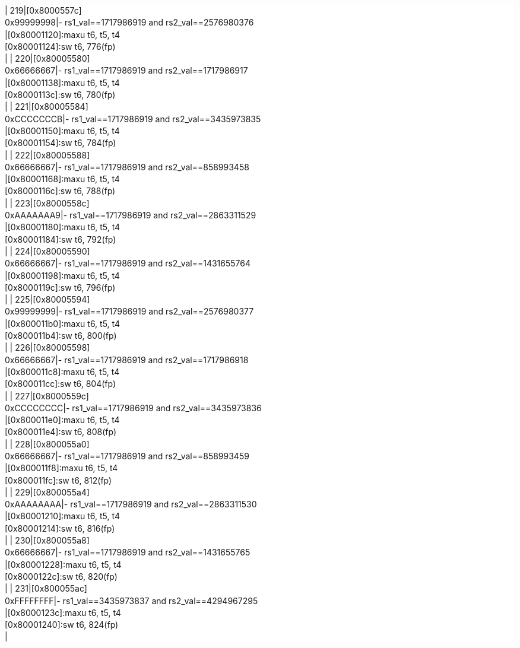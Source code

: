 | 219|[0x8000557c]<br>0x99999998|- rs1_val==1717986919 and rs2_val==2576980376<br>                                                                                                                                                                                                                                                        |[0x80001120]:maxu t6, t5, t4<br> [0x80001124]:sw t6, 776(fp)<br>                                  |
| 220|[0x80005580]<br>0x66666667|- rs1_val==1717986919 and rs2_val==1717986917<br>                                                                                                                                                                                                                                                        |[0x80001138]:maxu t6, t5, t4<br> [0x8000113c]:sw t6, 780(fp)<br>                                  |
| 221|[0x80005584]<br>0xCCCCCCCB|- rs1_val==1717986919 and rs2_val==3435973835<br>                                                                                                                                                                                                                                                        |[0x80001150]:maxu t6, t5, t4<br> [0x80001154]:sw t6, 784(fp)<br>                                  |
| 222|[0x80005588]<br>0x66666667|- rs1_val==1717986919 and rs2_val==858993458<br>                                                                                                                                                                                                                                                         |[0x80001168]:maxu t6, t5, t4<br> [0x8000116c]:sw t6, 788(fp)<br>                                  |
| 223|[0x8000558c]<br>0xAAAAAAA9|- rs1_val==1717986919 and rs2_val==2863311529<br>                                                                                                                                                                                                                                                        |[0x80001180]:maxu t6, t5, t4<br> [0x80001184]:sw t6, 792(fp)<br>                                  |
| 224|[0x80005590]<br>0x66666667|- rs1_val==1717986919 and rs2_val==1431655764<br>                                                                                                                                                                                                                                                        |[0x80001198]:maxu t6, t5, t4<br> [0x8000119c]:sw t6, 796(fp)<br>                                  |
| 225|[0x80005594]<br>0x99999999|- rs1_val==1717986919 and rs2_val==2576980377<br>                                                                                                                                                                                                                                                        |[0x800011b0]:maxu t6, t5, t4<br> [0x800011b4]:sw t6, 800(fp)<br>                                  |
| 226|[0x80005598]<br>0x66666667|- rs1_val==1717986919 and rs2_val==1717986918<br>                                                                                                                                                                                                                                                        |[0x800011c8]:maxu t6, t5, t4<br> [0x800011cc]:sw t6, 804(fp)<br>                                  |
| 227|[0x8000559c]<br>0xCCCCCCCC|- rs1_val==1717986919 and rs2_val==3435973836<br>                                                                                                                                                                                                                                                        |[0x800011e0]:maxu t6, t5, t4<br> [0x800011e4]:sw t6, 808(fp)<br>                                  |
| 228|[0x800055a0]<br>0x66666667|- rs1_val==1717986919 and rs2_val==858993459<br>                                                                                                                                                                                                                                                         |[0x800011f8]:maxu t6, t5, t4<br> [0x800011fc]:sw t6, 812(fp)<br>                                  |
| 229|[0x800055a4]<br>0xAAAAAAAA|- rs1_val==1717986919 and rs2_val==2863311530<br>                                                                                                                                                                                                                                                        |[0x80001210]:maxu t6, t5, t4<br> [0x80001214]:sw t6, 816(fp)<br>                                  |
| 230|[0x800055a8]<br>0x66666667|- rs1_val==1717986919 and rs2_val==1431655765<br>                                                                                                                                                                                                                                                        |[0x80001228]:maxu t6, t5, t4<br> [0x8000122c]:sw t6, 820(fp)<br>                                  |
| 231|[0x800055ac]<br>0xFFFFFFFF|- rs1_val==3435973837 and rs2_val==4294967295<br>                                                                                                                                                                                                                                                        |[0x8000123c]:maxu t6, t5, t4<br> [0x80001240]:sw t6, 824(fp)<br>                                  |